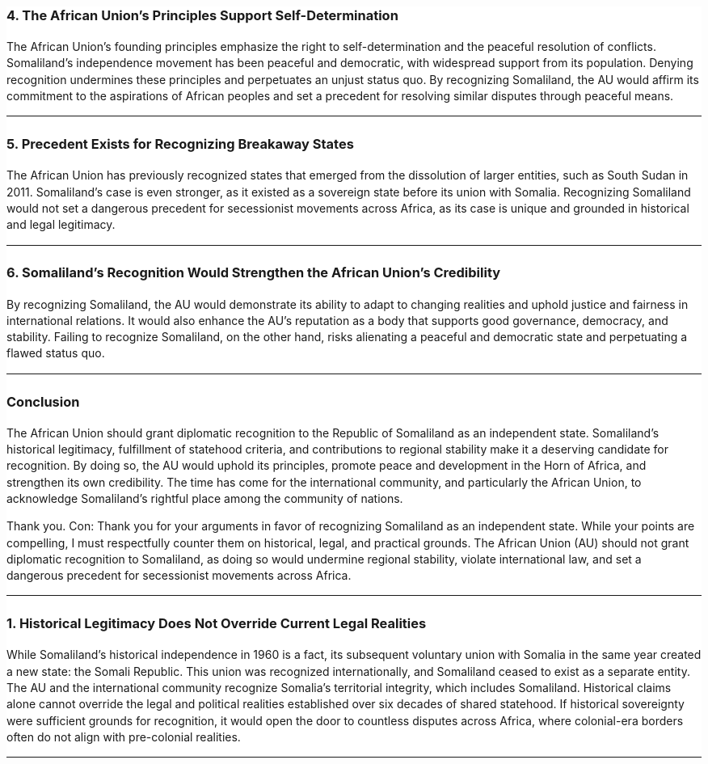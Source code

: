 
### 4. **The African Union’s Principles Support Self-Determination**
The African Union’s founding principles emphasize the right to self-determination and the peaceful resolution of conflicts. Somaliland’s independence movement has been peaceful and democratic, with widespread support from its population. Denying recognition undermines these principles and perpetuates an unjust status quo. By recognizing Somaliland, the AU would affirm its commitment to the aspirations of African peoples and set a precedent for resolving similar disputes through peaceful means.

---

### 5. **Precedent Exists for Recognizing Breakaway States**
The African Union has previously recognized states that emerged from the dissolution of larger entities, such as South Sudan in 2011. Somaliland’s case is even stronger, as it existed as a sovereign state before its union with Somalia. Recognizing Somaliland would not set a dangerous precedent for secessionist movements across Africa, as its case is unique and grounded in historical and legal legitimacy.

---

### 6. **Somaliland’s Recognition Would Strengthen the African Union’s Credibility**
By recognizing Somaliland, the AU would demonstrate its ability to adapt to changing realities and uphold justice and fairness in international relations. It would also enhance the AU’s reputation as a body that supports good governance, democracy, and stability. Failing to recognize Somaliland, on the other hand, risks alienating a peaceful and democratic state and perpetuating a flawed status quo.

---

### Conclusion
The African Union should grant diplomatic recognition to the Republic of Somaliland as an independent state. Somaliland’s historical legitimacy, fulfillment of statehood criteria, and contributions to regional stability make it a deserving candidate for recognition. By doing so, the AU would uphold its principles, promote peace and development in the Horn of Africa, and strengthen its own credibility. The time has come for the international community, and particularly the African Union, to acknowledge Somaliland’s rightful place among the community of nations.

Thank you.
Con: Thank you for your arguments in favor of recognizing Somaliland as an independent state. While your points are compelling, I must respectfully counter them on historical, legal, and practical grounds. The African Union (AU) should not grant diplomatic recognition to Somaliland, as doing so would undermine regional stability, violate international law, and set a dangerous precedent for secessionist movements across Africa.

---

### 1. **Historical Legitimacy Does Not Override Current Legal Realities**
While Somaliland’s historical independence in 1960 is a fact, its subsequent voluntary union with Somalia in the same year created a new state: the Somali Republic. This union was recognized internationally, and Somaliland ceased to exist as a separate entity. The AU and the international community recognize Somalia’s territorial integrity, which includes Somaliland. Historical claims alone cannot override the legal and political realities established over six decades of shared statehood. If historical sovereignty were sufficient grounds for recognition, it would open the door to countless disputes across Africa, where colonial-era borders often do not align with pre-colonial realities.

---